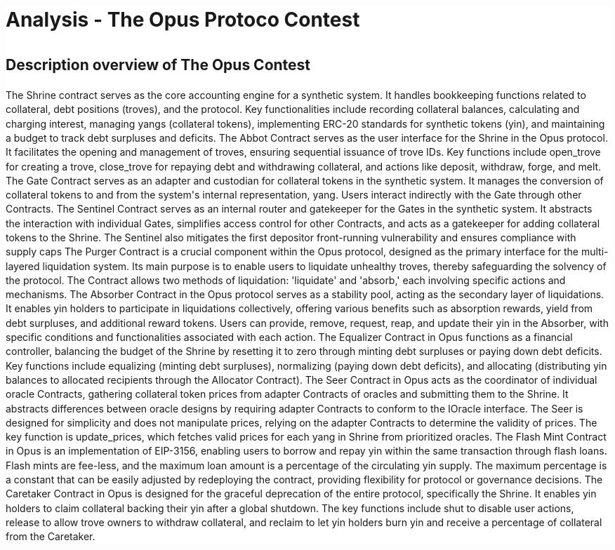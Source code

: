 

# Analysis - The Opus Protoco Contest

## Description overview of The Opus Contest

The Shrine contract serves as the core accounting engine for a synthetic system. It handles bookkeeping functions related to collateral, debt positions (troves), and the protocol. Key functionalities include recording collateral balances, calculating and charging interest, managing yangs (collateral tokens), implementing ERC-20 standards for synthetic tokens (yin), and maintaining a budget to track debt surpluses and deficits.
The Abbot Contract serves as the user interface for the Shrine in the Opus protocol. It facilitates the opening and management of troves, ensuring sequential issuance of trove IDs. Key functions include open_trove for creating a trove, close_trove for repaying debt and withdrawing collateral, and actions like deposit, withdraw, forge, and melt.
The Gate Contract serves as an adapter and custodian for collateral tokens in the synthetic system. It manages the conversion of collateral tokens to and from the system's internal representation, yang. Users interact indirectly with the Gate through other Contracts.
The Sentinel Contract serves as an internal router and gatekeeper for the Gates in the synthetic system. It abstracts the interaction with individual Gates, simplifies access control for other Contracts, and acts as a gatekeeper for adding collateral tokens to the Shrine. The Sentinel also mitigates the first depositor front-running vulnerability and ensures compliance with supply caps
The Purger Contract is a crucial component within the Opus protocol, designed as the primary interface for the multi-layered liquidation system. Its main purpose is to enable users to liquidate unhealthy troves, thereby safeguarding the solvency of the protocol. The Contract allows two methods of liquidation: 'liquidate' and 'absorb,' each involving specific actions and mechanisms.
The Absorber Contract in the Opus protocol serves as a stability pool, acting as the secondary layer of liquidations. It enables yin holders to participate in liquidations collectively, offering various benefits such as absorption rewards, yield from debt surpluses, and additional reward tokens. Users can provide, remove, request, reap, and update their yin in the Absorber, with specific conditions and functionalities associated with each action.
The Equalizer Contract in Opus functions as a financial controller, balancing the budget of the Shrine by resetting it to zero through minting debt surpluses or paying down debt deficits. Key functions include equalizing (minting debt surpluses), normalizing (paying down debt deficits), and allocating (distributing yin balances to allocated recipients through the Allocator Contract).
The Seer Contract in Opus acts as the coordinator of individual oracle Contracts, gathering collateral token prices from adapter Contracts of oracles and submitting them to the Shrine. It abstracts differences between oracle designs by requiring adapter Contracts to conform to the IOracle interface. The Seer is designed for simplicity and does not manipulate prices, relying on the adapter Contracts to determine the validity of prices. The key function is update_prices, which fetches valid prices for each yang in Shrine from prioritized oracles.
The Flash Mint Contract in Opus is an implementation of EIP-3156, enabling users to borrow and repay yin within the same transaction through flash loans. Flash mints are fee-less, and the maximum loan amount is a percentage of the circulating yin supply. The maximum percentage is a constant that can be easily adjusted by redeploying the contract, providing flexibility for protocol or governance decisions.
The Caretaker Contract in Opus is designed for the graceful deprecation of the entire protocol, specifically the Shrine. It enables yin holders to claim collateral backing their yin after a global shutdown. The key functions include shut to disable user actions, release to allow trove owners to withdraw collateral, and reclaim to let yin holders burn yin and receive a percentage of collateral from the Caretaker.
